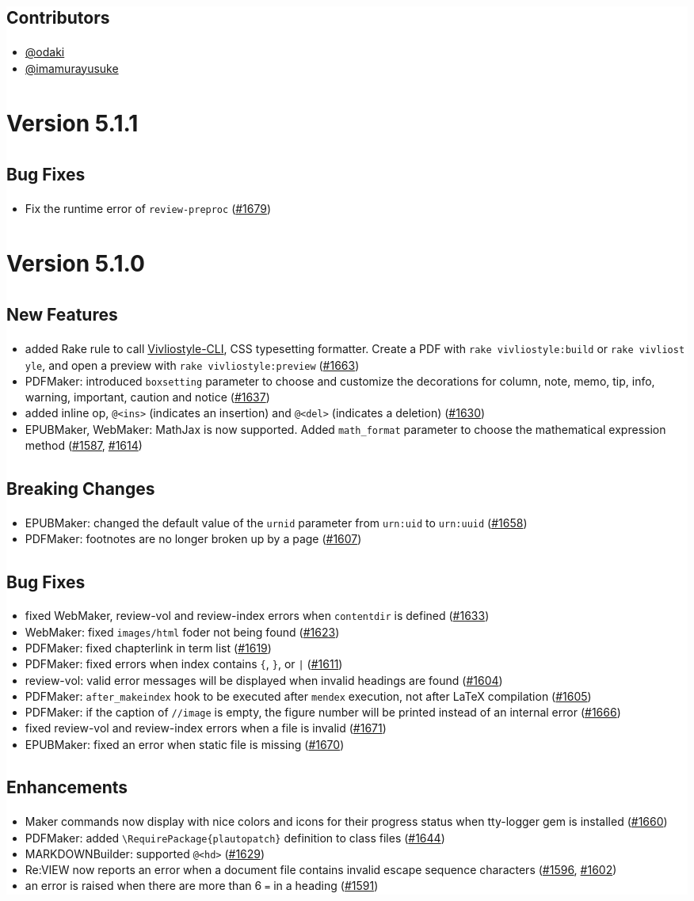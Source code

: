 ## Contributors
* [@odaki](https://github.com/odaki)
* [@imamurayusuke](https://github.com/imamurayusuke)

[#1674]: https://github.com/kmuto/review/issues/1674
[#1683]: https://github.com/kmuto/review/pulls/1683
[#1684]: https://github.com/kmuto/review/pulls/1684
[#1685]: https://github.com/kmuto/review/pulls/1685
[#1686]: https://github.com/kmuto/review/issues/1686
[#1688]: https://github.com/kmuto/review/pulls/1688
[#1689]: https://github.com/kmuto/review/pulls/1689
[#1690]: https://github.com/kmuto/review/pulls/1690
[#1691]: https://github.com/kmuto/review/pulls/1691
[#1692]: https://github.com/kmuto/review/pulls/1692
[#1696]: https://github.com/kmuto/review/issues/1696
[#1697]: https://github.com/kmuto/review/pulls/1697
[#1698]: https://github.com/kmuto/review/pulls/1698
[#1699]: https://github.com/kmuto/review/pulls/1699
[#1700]: https://github.com/kmuto/review/pulls/1700
[#1702]: https://github.com/kmuto/review/pulls/1702
[#1704]: https://github.com/kmuto/review/pulls/1704
[#1706]: https://github.com/kmuto/review/issues/1706
[#1711]: https://github.com/kmuto/review/issues/1711

# Version 5.1.1
## Bug Fixes
* Fix the runtime error of `review-preproc` ([#1679])

[#1679]: https://github.com/kmuto/review/issues/1679

# Version 5.1.0
## New Features
* added Rake rule to call [Vivliostyle-CLI](https://github.com/vivliostyle/vivliostyle-cli), CSS typesetting formatter. Create a PDF with `rake vivliostyle:build` or `rake vivliostyle`, and open a preview with `rake vivliostyle:preview` ([#1663])
* PDFMaker: introduced `boxsetting` parameter to choose and customize the decorations for column, note, memo, tip, info, warning, important, caution and notice ([#1637])
* added inline op, `@<ins>` (indicates an insertion) and `@<del>` (indicates a deletion) ([#1630])
* EPUBMaker, WebMaker: MathJax is now supported. Added `math_format` parameter to choose the mathematical expression method ([#1587], [#1614])

## Breaking Changes
* EPUBMaker: changed the default value of the `urnid` parameter from `urn:uid` to `urn:uuid` ([#1658])
* PDFMaker: footnotes are no longer broken up by a page ([#1607])

## Bug Fixes
* fixed WebMaker, review-vol and review-index errors when `contentdir` is defined ([#1633])
* WebMaker: fixed `images/html` foder not being found ([#1623])
* PDFMaker: fixed chapterlink in term list ([#1619])
* PDFMaker: fixed errors when index contains `{`, `}`, or `|` ([#1611])
* review-vol: valid error messages will be displayed when invalid headings are found ([#1604])
* PDFMaker: `after_makeindex` hook to be executed after `mendex` execution, not after LaTeX compilation ([#1605])
* PDFMaker: if the caption of `//image` is empty, the figure number will be printed instead of an internal error ([#1666])
* fixed review-vol and review-index errors when a file is invalid ([#1671])
* EPUBMaker: fixed an error when static file is missing ([#1670])

## Enhancements
* Maker commands now display with nice colors and icons for their progress status when tty-logger gem is installed ([#1660])
* PDFMaker: added `\RequirePackage{plautopatch}` definition to class files ([#1644])
* MARKDOWNBuilder: supported `@<hd>` ([#1629])
* Re:VIEW now reports an error when a document file contains invalid escape sequence characters ([#1596], [#1602])
* an error is raised when there are more than 6 `=` in a heading ([#1591])


[#1763]: https://github.com/kmuto/review/pull/1763
[#1767]: https://github.com/kmuto/review/pull/1767
[#1772]: https://github.com/kmuto/review/pull/1772
[#1773]: https://github.com/kmuto/review/pull/1773
[#1775]: https://github.com/kmuto/review/pull/1775
[#1776]: https://github.com/kmuto/review/pull/1776
[#1776]: https://github.com/kmuto/review/issues/1777
[#1779]: https://github.com/kmuto/review/pull/1779
[#1780]: https://github.com/kmuto/review/pull/1780
[#1782]: https://github.com/kmuto/review/pull/1782
[#1783]: https://github.com/kmuto/review/pull/1783
[#1784]: https://github.com/kmuto/review/pull/1784
[#1788]: https://github.com/kmuto/review/pull/1788
[#1789]: https://github.com/kmuto/review/issues/1789
[#1790]: https://github.com/kmuto/review/issues/1790
[#1791]: https://github.com/kmuto/review/issues/1791
[#1792]: https://github.com/kmuto/review/pull/1792
[#1718]: https://github.com/kmuto/review/issues/1718
[#1720]: https://github.com/kmuto/review/issues/1720
[#1724]: https://github.com/kmuto/review/issues/1724
[#1725]: https://github.com/kmuto/review/issues/1725
[#1726]: https://github.com/kmuto/review/issues/1726
[#1729]: https://github.com/kmuto/review/pull/1729
[#1730]: https://github.com/kmuto/review/pull/1730
[#1733]: https://github.com/kmuto/review/issues/1733
[#1734]: https://github.com/kmuto/review/issues/1734
[#1740]: https://github.com/kmuto/review/pull/1740
[#1742]: https://github.com/kmuto/review/pull/1742
[#1743]: https://github.com/kmuto/review/pull/1743
[#1744]: https://github.com/kmuto/review/issues/1744
[#1747]: https://github.com/kmuto/review/pull/1747
[#1748]: https://github.com/kmuto/review/pull/1748
[#1753]: https://github.com/kmuto/review/issues/1753
[#1755]: https://github.com/kmuto/review/issues/1755
[#1759]: https://github.com/kmuto/review/pull/1759
[#1760]: https://github.com/kmuto/review/pull/1760
[#1671]: https://github.com/kmuto/review/issues/1671
[#1670]: https://github.com/kmuto/review/pull/1670
[#1669]: https://github.com/kmuto/review/pull/1669
[#1666]: https://github.com/kmuto/review/issues/1666
[#1664]: https://github.com/kmuto/review/pull/1664
[#1663]: https://github.com/kmuto/review/pull/1663
[#1662]: https://github.com/kmuto/review/issues/1662
[#1660]: https://github.com/kmuto/review/issues/1660
[#1659]: https://github.com/kmuto/review/pull/1659
[#1658]: https://github.com/kmuto/review/pull/1658
[#1656]: https://github.com/kmuto/review/pull/1656
[#1655]: https://github.com/kmuto/review/pull/1655
[#1654]: https://github.com/kmuto/review/pull/1654
[#1653]: https://github.com/kmuto/review/pull/1653
[#1652]: https://github.com/kmuto/review/pull/1652
[#1650]: https://github.com/kmuto/review/pull/1650
[#1649]: https://github.com/kmuto/review/pull/1649
[#1648]: https://github.com/kmuto/review/pull/1648
[#1647]: https://github.com/kmuto/review/pull/1647
[#1646]: https://github.com/kmuto/review/pull/1646
[#1644]: https://github.com/kmuto/review/issues/1644
[#1643]: https://github.com/kmuto/review/pull/1643
[#1642]: https://github.com/kmuto/review/pull/1642
[#1641]: https://github.com/kmuto/review/pull/1641
[#1640]: https://github.com/kmuto/review/pull/1640
[#1639]: https://github.com/kmuto/review/pull/1639
[#1638]: https://github.com/kmuto/review/pull/1638
[#1637]: https://github.com/kmuto/review/pull/1637
[#1636]: https://github.com/kmuto/review/pull/1636
[#1635]: https://github.com/kmuto/review/pull/1635
[#1633]: https://github.com/kmuto/review/issues/1633
[#1632]: https://github.com/kmuto/review/issues/1632
[#1630]: https://github.com/kmuto/review/issues/1630
[#1629]: https://github.com/kmuto/review/pull/1629
[#1626]: https://github.com/kmuto/review/pull/1626
[#1623]: https://github.com/kmuto/review/issues/1623
[#1622]: https://github.com/kmuto/review/pull/1622
[#1619]: https://github.com/kmuto/review/issues/1619
[#1618]: https://github.com/kmuto/review/pull/1618
[#1617]: https://github.com/kmuto/review/pull/1617
[#1614]: https://github.com/kmuto/review/pull/1614
[#1613]: https://github.com/kmuto/review/pull/1613
[#1611]: https://github.com/kmuto/review/issues/1611
[#1610]: https://github.com/kmuto/review/pull/1610
[#1607]: https://github.com/kmuto/review/issues/1607
[#1606]: https://github.com/kmuto/review/issues/1606
[#1605]: https://github.com/kmuto/review/issues/1605
[#1604]: https://github.com/kmuto/review/issues/1604
[#1602]: https://github.com/kmuto/review/pull/1602
[#1598]: https://github.com/kmuto/review/pull/1598
[#1596]: https://github.com/kmuto/review/issues/1596
[#1594]: https://github.com/kmuto/review/pull/1594
[#1593]: https://github.com/kmuto/review/pull/1593
[#1591]: https://github.com/kmuto/review/issues/1591
[#1587]: https://github.com/kmuto/review/issues/1587
[#1575]: https://github.com/kmuto/review/issues/1575
[#1384]: https://github.com/kmuto/review/pull/1384
[#1393]: https://github.com/kmuto/review/issues/1393
[#1397]: https://github.com/kmuto/review/issues/1397
[#1483]: https://github.com/kmuto/review/issues/1483
[#1497]: https://github.com/kmuto/review/pull/1497
[#1511]: https://github.com/kmuto/review/pull/1511
[#1517]: https://github.com/kmuto/review/issues/1517
[#1520]: https://github.com/kmuto/review/pull/1520
[#1521]: https://github.com/kmuto/review/pull/1521
[#1522]: https://github.com/kmuto/review/pull/1522
[#1523]: https://github.com/kmuto/review/pull/1523
[#1526]: https://github.com/kmuto/review/pull/1526
[#1527]: https://github.com/kmuto/review/pull/1527
[#1528]: https://github.com/kmuto/review/pull/1528
[#1529]: https://github.com/kmuto/review/issues/1529
[#1530]: https://github.com/kmuto/review/issues/1530
[#1533]: https://github.com/kmuto/review/issues/1533
[#1534]: https://github.com/kmuto/review/issues/1534
[#1536]: https://github.com/kmuto/review/pull/1536
[#1538]: https://github.com/kmuto/review/pull/1538
[#1541]: https://github.com/kmuto/review/pull/1541
[#1543]: https://github.com/kmuto/review/pull/1543
[#1544]: https://github.com/kmuto/review/issues/1544
[#1545]: https://github.com/kmuto/review/issues/1545
[#1548]: https://github.com/kmuto/review/pull/1548
[#1549]: https://github.com/kmuto/review/pull/1549
[#1550]: https://github.com/kmuto/review/pull/1550
[#1551]: https://github.com/kmuto/review/pull/1551
[#1552]: https://github.com/kmuto/review/pull/1552
[#1558]: https://github.com/kmuto/review/pull/1558
[#1559]: https://github.com/kmuto/review/issues/1559
[#1560]: https://github.com/kmuto/review/pull/1560
[#1562]: https://github.com/kmuto/review/pull/1562
[#1563]: https://github.com/kmuto/review/pull/1563
[#1564]: https://github.com/kmuto/review/pull/1564
[#1569]: https://github.com/kmuto/review/pull/1569
[#1572]: https://github.com/kmuto/review/pull/1572
[#1573]: https://github.com/kmuto/review/pull/1573
[#1574]: https://github.com/kmuto/review/issues/1574
[#1584]: https://github.com/kmuto/review/pull/1584
[#1320]: https://github.com/kmuto/review/issues/1320
[#1485]: https://github.com/kmuto/review/issues/1485
[#1488]: https://github.com/kmuto/review/issues/1488
[#1490]: https://github.com/kmuto/review/pull/1490
[#1499]: https://github.com/kmuto/review/issues/1499
[#1501]: https://github.com/kmuto/review/pull/1501
[#1504]: https://github.com/kmuto/review/pull/1504
[#1505]: https://github.com/kmuto/review/issues/1505
[#1163]: https://github.com/kmuto/review/issues/1163
[#1412]: https://github.com/kmuto/review/pull/1412
[#1414]: https://github.com/kmuto/review/issues/1414
[#1416]: https://github.com/kmuto/review/issues/1416
[#1418]: https://github.com/kmuto/review/issues/1418
[#1420]: https://github.com/kmuto/review/issues/1420
[#1421]: https://github.com/kmuto/review/issues/1421
[#1424]: https://github.com/kmuto/review/pull/1424
[#1425]: https://github.com/kmuto/review/pull/1425
[#1426]: https://github.com/kmuto/review/pull/1426
[#1427]: https://github.com/kmuto/review/pull/1427
[#1428]: https://github.com/kmuto/review/pull/1428
[#1429]: https://github.com/kmuto/review/pull/1429
[#1430]: https://github.com/kmuto/review/pull/1430
[#1431]: https://github.com/kmuto/review/pull/1431
[#1432]: https://github.com/kmuto/review/issues/1432
[#1433]: https://github.com/kmuto/review/pull/1433
[#1436]: https://github.com/kmuto/review/pull/1436
[#1437]: https://github.com/kmuto/review/issues/1437
[#1438]: https://github.com/kmuto/review/pull/1438
[#1439]: https://github.com/kmuto/review/pull/1439
[#1442]: https://github.com/kmuto/review/issues/1442
[#1443]: https://github.com/kmuto/review/pull/1443
[#1445]: https://github.com/kmuto/review/pull/1445
[#1446]: https://github.com/kmuto/review/pull/1446
[#1447]: https://github.com/kmuto/review/issues/1447
[#1448]: https://github.com/kmuto/review/pull/1448
[#1449]: https://github.com/kmuto/review/pull/1449
[#1453]: https://github.com/kmuto/review/pull/1453
[#1455]: https://github.com/kmuto/review/pull/1455
[#1456]: https://github.com/kmuto/review/pull/1456
[#1457]: https://github.com/kmuto/review/pull/1457
[#1458]: https://github.com/kmuto/review/pull/1458
[#1459]: https://github.com/kmuto/review/pull/1459
[#1461]: https://github.com/kmuto/review/issues/1461
[#1462]: https://github.com/kmuto/review/issues/1462
[#1465]: https://github.com/kmuto/review/pull/1465
[#1466]: https://github.com/kmuto/review/pull/1466
[#1467]: https://github.com/kmuto/review/pull/1467
[#1468]: https://github.com/kmuto/review/pull/1468
[#1469]: https://github.com/kmuto/review/issues/1469
[#1474]: https://github.com/kmuto/review/issues/1474
[#1476]: https://github.com/kmuto/review/issues/1476
[#1478]: https://github.com/kmuto/review/issues/1478
[#1484]: https://github.com/kmuto/review/pull/1484
[#1337]: https://github.com/kmuto/review/issues/1337
[#1338]: https://github.com/kmuto/review/issues/1338
[#1340]: https://github.com/kmuto/review/issues/1340
[#1341]: https://github.com/kmuto/review/issues/1341
[#1348]: https://github.com/kmuto/review/issues/1348
[#1350]: https://github.com/kmuto/review/issues/1350
[#1353]: https://github.com/kmuto/review/pull/1353
[#1354]: https://github.com/kmuto/review/pull/1354
[#1356]: https://github.com/kmuto/review/pull/1356
[#1359]: https://github.com/kmuto/review/pull/1359
[#1360]: https://github.com/kmuto/review/pull/1360
[#1362]: https://github.com/kmuto/review/pull/1362
[#1363]: https://github.com/kmuto/review/issues/1363
[#1365]: https://github.com/kmuto/review/pull/1365
[#1367]: https://github.com/kmuto/review/issues/1367
[#1368]: https://github.com/kmuto/review/issues/1368
[#1371]: https://github.com/kmuto/review/pull/1371
[#1372]: https://github.com/kmuto/review/pull/1372
[#1373]: https://github.com/kmuto/review/pull/1373
[#1374]: https://github.com/kmuto/review/pull/1374
[#1375]: https://github.com/kmuto/review/pull/1375
[#1378]: https://github.com/kmuto/review/pull/1378
[#1379]: https://github.com/kmuto/review/issues/1379
[#1381]: https://github.com/kmuto/review/issues/1381
[#1383]: https://github.com/kmuto/review/issues/1383
[#1385]: https://github.com/kmuto/review/issues/1385
[#1386]: https://github.com/kmuto/review/pull/1386
[#1388]: https://github.com/kmuto/review/pull/1388
[#1389]: https://github.com/kmuto/review/pull/1389
[#1390]: https://github.com/kmuto/review/pull/1390
[#1391]: https://github.com/kmuto/review/pull/1391
[#1392]: https://github.com/kmuto/review/issues/1392
[#1395]: https://github.com/kmuto/review/issues/1395
[#1398]: https://github.com/kmuto/review/issues/1398
[#1401]: https://github.com/kmuto/review/pull/1401
[#1402]: https://github.com/kmuto/review/pull/1402
[#1403]: https://github.com/kmuto/review/pull/1403
[#1404]: https://github.com/kmuto/review/pull/1404
[#1405]: https://github.com/kmuto/review/pull/1405
[#1407]: https://github.com/kmuto/review/pull/1407
[#1011]: https://github.com/kmuto/review/issues/1011
[#1220]: https://github.com/kmuto/review/issues/1220
[#1275]: https://github.com/kmuto/review/pull/1275
[#1280]: https://github.com/kmuto/review/pull/1280
[#1281]: https://github.com/kmuto/review/issues/1281
[#1283]: https://github.com/kmuto/review/pull/1283
[#1284]: https://github.com/kmuto/review/issues/1284
[#1286]: https://github.com/kmuto/review/pull/1286
[#1288]: https://github.com/kmuto/review/issues/1288
[#1293]: https://github.com/kmuto/review/pull/1293
[#1294]: https://github.com/kmuto/review/issues/1294
[#1297]: https://github.com/kmuto/review/pull/1297
[#1298]: https://github.com/kmuto/review/pull/1298
[#1299]: https://github.com/kmuto/review/pull/1299
[#1300]: https://github.com/kmuto/review/pull/1300
[#1301]: https://github.com/kmuto/review/pull/1301
[#1303]: https://github.com/kmuto/review/pull/1303
[#1304]: https://github.com/kmuto/review/pull/1304
[#1305]: https://github.com/kmuto/review/pull/1305
[#1308]: https://github.com/kmuto/review/pull/1308
[#1309]: https://github.com/kmuto/review/issues/1309
[#1312]: https://github.com/kmuto/review/issues/1312
[#1313]: https://github.com/kmuto/review/issues/1313
[#1317]: https://github.com/kmuto/review/pull/1317
[#1318]: https://github.com/kmuto/review/issues/1318
[#1325]: https://github.com/kmuto/review/issues/1325
[#1327]: https://github.com/kmuto/review/issues/1327
[#1328]: https://github.com/kmuto/review/pull/1328
[#1336]: https://github.com/kmuto/review/pull/1336
[#1224]: https://github.com/kmuto/review/issues/1224
[#1225]: https://github.com/kmuto/review/pull/1225
[#1226]: https://github.com/kmuto/review/pull/1226
[#1229]: https://github.com/kmuto/review/pull/1229
[#1231]: https://github.com/kmuto/review/issues/1231
[#1233]: https://github.com/kmuto/review/issues/1233
[#1235]: https://github.com/kmuto/review/issues/1235
[#1239]: https://github.com/kmuto/review/pull/1239
[#1240]: https://github.com/kmuto/review/pull/1240
[#1242]: https://github.com/kmuto/review/pull/1242
[#1243]: https://github.com/kmuto/review/issues/1243
[#1247]: https://github.com/kmuto/review/issues/1247
[#1250]: https://github.com/kmuto/review/pull/1250
[#1252]: https://github.com/kmuto/review/issues/1252
[#1254]: https://github.com/kmuto/review/issues/1254
[#1257]: https://github.com/kmuto/review/issues/1257
[#1258]: https://github.com/kmuto/review/issues/1258
[#1262]: https://github.com/kmuto/review/issues/1262
[#1264]: https://github.com/kmuto/review/issues/1264
[#1267]: https://github.com/kmuto/review/issues/1267
[#1268]: https://github.com/kmuto/review/issues/1268
[#1273]: https://github.com/kmuto/review/issues/1273
[#1217]: https://github.com/kmuto/review/pull/1217
[#1151]: https://github.com/kmuto/review/issues/1151
[#1152]: https://github.com/kmuto/review/issues/1152
[#1158]: https://github.com/kmuto/review/issues/1158
[#1171]: https://github.com/kmuto/review/issues/1171
[#1175]: https://github.com/kmuto/review/pull/1175
[#1177]: https://github.com/kmuto/review/pull/1177
[#1181]: https://github.com/kmuto/review/issues/1181
[#1182]: https://github.com/kmuto/review/pull/1182
[#1183]: https://github.com/kmuto/review/issues/1183
[#1188]: https://github.com/kmuto/review/pull/1188
[#1189]: https://github.com/kmuto/review/pull/1189
[#1190]: https://github.com/kmuto/review/pull/1190
[#1191]: https://github.com/kmuto/review/pull/1191
[#1195]: https://github.com/kmuto/review/issues/1195
[#1198]: https://github.com/kmuto/review/pull/1198
[#1199]: https://github.com/kmuto/review/pull/1199
[#1201]: https://github.com/kmuto/review/pull/1201
[#1202]: https://github.com/kmuto/review/pull/1202
[#1203]: https://github.com/kmuto/review/pull/1203
[#1204]: https://github.com/kmuto/review/pull/1204
[#1206]: https://github.com/kmuto/review/issues/1206
[#1208]: https://github.com/kmuto/review/pull/1208
[#1210]: https://github.com/kmuto/review/issues/1210
[#1144]: https://github.com/kmuto/review/issues/1144
[#1146]: https://github.com/kmuto/review/issues/1146
[#1147]: https://github.com/kmuto/review/issues/1147
[#1156]: https://github.com/kmuto/review/issues/1156
[#1160]: https://github.com/kmuto/review/issues/1160
[#1167]: https://github.com/kmuto/review/issues/1167
[#812]: https://github.com/kmuto/review/issues/812
[#868]: https://github.com/kmuto/review/issues/868
[#912]: https://github.com/kmuto/review/issues/912
[#1032]: https://github.com/kmuto/review/issues/1032
[#1064]: https://github.com/kmuto/review/issues/1064
[#1090]: https://github.com/kmuto/review/issues/1090
[#1093]: https://github.com/kmuto/review/issues/1093
[#1111]: https://github.com/kmuto/review/pull/1111
[#1112]: https://github.com/kmuto/review/pull/1112
[#1114]: https://github.com/kmuto/review/pull/1114
[#1115]: https://github.com/kmuto/review/issues/1115
[#1116]: https://github.com/kmuto/review/pull/1116
[#1117]: https://github.com/kmuto/review/pull/1117
[#1121]: https://github.com/kmuto/review/pull/1121
[#1128]: https://github.com/kmuto/review/issues/1128
[#1129]: https://github.com/kmuto/review/pull/1129
[#1136]: https://github.com/kmuto/review/issues/1136
[#1138]: https://github.com/kmuto/review/issues/1138
[#886]: https://github.com/kmuto/review/issues/886
[#912]: https://github.com/kmuto/review/issues/912
[#1032]: https://github.com/kmuto/review/issues/1032
[#1065]: https://github.com/kmuto/review/pull/1065
[#1073]: https://github.com/kmuto/review/issues/1073
[#1077]: https://github.com/kmuto/review/pull/1077
[#1079]: https://github.com/kmuto/review/pull/1079
[#1081]: https://github.com/kmuto/review/pull/1081
[#1080]: https://github.com/kmuto/review/issues/1080
[#1083]: https://github.com/kmuto/review/issues/1083
[#1084]: https://github.com/kmuto/review/pull/1084
[#1086]: https://github.com/kmuto/review/issues/1086
[#1091]: https://github.com/kmuto/review/pull/1091
[#1094]: https://github.com/kmuto/review/pull/1094
[#1095]: https://github.com/kmuto/review/pull/1095
[#1097]: https://github.com/kmuto/review/pull/1097
[#1098]: https://github.com/kmuto/review/pull/1098
[#1103]: https://github.com/kmuto/review/pull/1103
[#635]: https://github.com/kmuto/review/issues/635
[#655]: https://github.com/kmuto/review/issues/655
[#743]: https://github.com/kmuto/review/issues/743
[#792]: https://github.com/kmuto/review/issues/792
[#808]: https://github.com/kmuto/review/issues/808
[#812]: https://github.com/kmuto/review/issues/812
[#829]: https://github.com/kmuto/review/issues/829
[#848]: https://github.com/kmuto/review/issues/848
[#879]: https://github.com/kmuto/review/issues/879
[#881]: https://github.com/kmuto/review/issues/881
[#916]: https://github.com/kmuto/review/issues/916
[#920]: https://github.com/kmuto/review/issues/920
[#938]: https://github.com/kmuto/review/issues/938
[#935]: https://github.com/kmuto/review/issues/935
[#943]: https://github.com/kmuto/review/issues/943
[#950]: https://github.com/kmuto/review/issues/950
[#957]: https://github.com/kmuto/review/issues/957
[#962]: https://github.com/kmuto/review/issues/962
[#968]: https://github.com/kmuto/review/issues/968
[#975]: https://github.com/kmuto/review/issues/975
[#993]: https://github.com/kmuto/review/issues/993
[#1001]: https://github.com/kmuto/review/pull/1001
[#1002]: https://github.com/kmuto/review/issues/1002
[#1006]: https://github.com/kmuto/review/issues/1006
[#1007]: https://github.com/kmuto/review/issues/1007
[#1008]: https://github.com/kmuto/review/pull/1008
[#1010]: https://github.com/kmuto/review/pull/1010
[#1016]: https://github.com/kmuto/review/issues/1016
[#1022]: https://github.com/kmuto/review/issues/1022
[#1027]: https://github.com/kmuto/review/issues/1027
[#1029]: https://github.com/kmuto/review/issues/1029
[#1036]: https://github.com/kmuto/review/issues/1036
[#1040]: https://github.com/kmuto/review/issues/1040
[#1045]: https://github.com/kmuto/review/issues/1045
[#1046]: https://github.com/kmuto/review/issues/1046
[#1059]: https://github.com/kmuto/review/issues/1059
[#1060]: https://github.com/kmuto/review/issues/1060
[#1063]: https://github.com/kmuto/review/issues/1063
[#841]: https://github.com/kmuto/review/issues/841
[#882]: https://github.com/kmuto/review/issues/882
[#887]: https://github.com/kmuto/review/issues/887
[#891]: https://github.com/kmuto/review/issues/891
[#894]: https://github.com/kmuto/review/pull/894
[#896]: https://github.com/kmuto/review/issues/896
[#899]: https://github.com/kmuto/review/issues/899
[#907]: https://github.com/kmuto/review/pull/907
[#908]: https://github.com/kmuto/review/pull/908
[#918]: https://github.com/kmuto/review/issues/918
[#921]: https://github.com/kmuto/review/issues/921
[#922]: https://github.com/kmuto/review/pull/922
[#926]: https://github.com/kmuto/review/issues/926
[#927]: https://github.com/kmuto/review/pull/927
[#931]: https://github.com/kmuto/review/pull/931
[#933]: https://github.com/kmuto/review/issues/933
[#937]: https://github.com/kmuto/review/pull/937
[#939]: https://github.com/kmuto/review/pull/939
[#940]: https://github.com/kmuto/review/issues/940
[#942]: https://github.com/kmuto/review/issues/942
[#944]: https://github.com/kmuto/review/pull/944
[#946]: https://github.com/kmuto/review/issues/946
[#947]: https://github.com/kmuto/review/pull/947
[#953]: https://github.com/kmuto/review/issues/953
[#954]: https://github.com/kmuto/review/issues/954
[#958]: https://github.com/kmuto/review/issues/958
[#121]: https://github.com/kmuto/review/issues/121
[#705]: https://github.com/kmuto/review/issues/705
[#800]: https://github.com/kmuto/review/pull/800
[#802]: https://github.com/kmuto/review/issues/802
[#803]: https://github.com/kmuto/review/issues/803
[#805]: https://github.com/kmuto/review/pull/805
[#815]: https://github.com/kmuto/review/pull/815
[#817]: https://github.com/kmuto/review/pull/817
[#819]: https://github.com/kmuto/review/issues/819
[#823]: https://github.com/kmuto/review/issues/823
[#824]: https://github.com/kmuto/review/issues/824
[#828]: https://github.com/kmuto/review/pull/828
[#830]: https://github.com/kmuto/review/pull/830
[#831]: https://github.com/kmuto/review/pull/831
[#833]: https://github.com/kmuto/review/pull/833
[#834]: https://github.com/kmuto/review/issues/834
[#836]: https://github.com/kmuto/review/issues/836
[#840]: https://github.com/kmuto/review/pull/840
[#843]: https://github.com/kmuto/review/issues/843
[#837]: https://github.com/kmuto/review/issues/837
[#846]: https://github.com/kmuto/review/issues/846
[#847]: https://github.com/kmuto/review/pull/847
[#852]: https://github.com/kmuto/review/issues/852
[#856]: https://github.com/kmuto/review/issues/856
[#862]: https://github.com/kmuto/review/pull/862
[#867]: https://github.com/kmuto/review/issues/867
[#872]: https://github.com/kmuto/review/issues/872
[#876]: https://github.com/kmuto/review/issues/876
[#765]: https://github.com/kmuto/review/issues/765
[#766]: https://github.com/kmuto/review/issues/766
[#767]: https://github.com/kmuto/review/issues/767
[#770]: https://github.com/kmuto/review/issues/770
[#771]: https://github.com/kmuto/review/issues/771
[#773]: https://github.com/kmuto/review/issues/773
[#774]: https://github.com/kmuto/review/issues/774
[#776]: https://github.com/kmuto/review/issues/776
[#777]: https://github.com/kmuto/review/issues/777
[#778]: https://github.com/kmuto/review/issues/778
[#779]: https://github.com/kmuto/review/issues/779
[#780]: https://github.com/kmuto/review/issues/780
[#782]: https://github.com/kmuto/review/issues/782
[#784]: https://github.com/kmuto/review/issues/784
[#785]: https://github.com/kmuto/review/issues/785
[#787]: https://github.com/kmuto/review/issues/787
[#788]: https://github.com/kmuto/review/issues/788
[#794]: https://github.com/kmuto/review/issues/794
[#795]: https://github.com/kmuto/review/issues/795
[#261]: https://github.com/kmuto/review/issues/261
[#360]: https://github.com/kmuto/review/issues/360
[#660]: https://github.com/kmuto/review/issues/660
[#667]: https://github.com/kmuto/review/issues/667
[#669]: https://github.com/kmuto/review/issues/669
[#681]: https://github.com/kmuto/review/issues/681
[#682]: https://github.com/kmuto/review/issues/682
[#683]: https://github.com/kmuto/review/issues/683
[#684]: https://github.com/kmuto/review/issues/684
[#685]: https://github.com/kmuto/review/issues/685
[#686]: https://github.com/kmuto/review/issues/686
[#688]: https://github.com/kmuto/review/issues/688
[#693]: https://github.com/kmuto/review/issues/693
[#696]: https://github.com/kmuto/review/issues/696
[#697]: https://github.com/kmuto/review/issues/697
[#706]: https://github.com/kmuto/review/issues/706
[#708]: https://github.com/kmuto/review/issues/708
[#710]: https://github.com/kmuto/review/issues/710
[#711]: https://github.com/kmuto/review/issues/711
[#712]: https://github.com/kmuto/review/issues/712
[#713]: https://github.com/kmuto/review/issues/713
[#714]: https://github.com/kmuto/review/issues/714
[#716]: https://github.com/kmuto/review/issues/716
[#717]: https://github.com/kmuto/review/issues/717
[#718]: https://github.com/kmuto/review/issues/718
[#719]: https://github.com/kmuto/review/issues/719
[#720]: https://github.com/kmuto/review/issues/720
[#723]: https://github.com/kmuto/review/issues/723
[#724]: https://github.com/kmuto/review/issues/724
[#726]: https://github.com/kmuto/review/issues/726
[#727]: https://github.com/kmuto/review/issues/727
[#729]: https://github.com/kmuto/review/issues/729
[#730]: https://github.com/kmuto/review/issues/730
[#731]: https://github.com/kmuto/review/issues/731
[#733]: https://github.com/kmuto/review/issues/733
[#738]: https://github.com/kmuto/review/issues/738
[#740]: https://github.com/kmuto/review/issues/740
[#742]: https://github.com/kmuto/review/issues/742
[#743]: https://github.com/kmuto/review/issues/743
[#745]: https://github.com/kmuto/review/issues/745
[#747]: https://github.com/kmuto/review/issues/747
[#751]: https://github.com/kmuto/review/issues/751
[#753]: https://github.com/kmuto/review/issues/753
[#756]: https://github.com/kmuto/review/issues/756
[#757]: https://github.com/kmuto/review/issues/757
[#758]: https://github.com/kmuto/review/issues/758
[#759]: https://github.com/kmuto/review/issues/759
[#761]: https://github.com/kmuto/review/issues/761
[#763]: https://github.com/kmuto/review/issues/763
[#675]: https://github.com/kmuto/review/issues/675
[#671]: https://github.com/kmuto/review/issues/671
[#666]: https://github.com/kmuto/review/issues/666
[#663]: https://github.com/kmuto/review/issues/663
[#662]: https://github.com/kmuto/review/issues/662
[#653]: https://github.com/kmuto/review/issues/653
[#650]: https://github.com/kmuto/review/issues/650
[#648]: https://github.com/kmuto/review/issues/648
[#645]: https://github.com/kmuto/review/issues/645
[#642]: https://github.com/kmuto/review/issues/642
[#641]: https://github.com/kmuto/review/issues/641
[#640]: https://github.com/kmuto/review/issues/640
[#638]: https://github.com/kmuto/review/issues/638
[#636]: https://github.com/kmuto/review/issues/636
[#634]: https://github.com/kmuto/review/issues/634
[#633]: https://github.com/kmuto/review/issues/633
[#632]: https://github.com/kmuto/review/issues/632
[#630]: https://github.com/kmuto/review/issues/630
[#629]: https://github.com/kmuto/review/issues/629
[#628]: https://github.com/kmuto/review/issues/628
[#627]: https://github.com/kmuto/review/issues/627
[#626]: https://github.com/kmuto/review/issues/626
[#625]: https://github.com/kmuto/review/issues/625
[#618]: https://github.com/kmuto/review/issues/618
[#617]: https://github.com/kmuto/review/issues/617
[#224]: https://github.com/kmuto/review/issues/224
[#240]: https://github.com/kmuto/review/issues/240
[#251]: https://github.com/kmuto/review/issues/251
[#276]: https://github.com/kmuto/review/issues/276
[#301]: https://github.com/kmuto/review/issues/301
[#333]: https://github.com/kmuto/review/issues/333
[#372]: https://github.com/kmuto/review/issues/372
[#408]: https://github.com/kmuto/review/issues/408
[#429]: https://github.com/kmuto/review/issues/429
[#436]: https://github.com/kmuto/review/issues/436
[#460]: https://github.com/kmuto/review/issues/460
[#476]: https://github.com/kmuto/review/issues/476
[#477]: https://github.com/kmuto/review/issues/477
[#479]: https://github.com/kmuto/review/issues/479
[#481]: https://github.com/kmuto/review/issues/481
[#482]: https://github.com/kmuto/review/issues/482
[#486]: https://github.com/kmuto/review/issues/486
[#487]: https://github.com/kmuto/review/issues/487
[#491]: https://github.com/kmuto/review/issues/491
[#493]: https://github.com/kmuto/review/issues/493
[#494]: https://github.com/kmuto/review/issues/494
[#497]: https://github.com/kmuto/review/issues/497
[#498]: https://github.com/kmuto/review/issues/498
[#499]: https://github.com/kmuto/review/issues/499
[#506]: https://github.com/kmuto/review/issues/506
[#507]: https://github.com/kmuto/review/issues/507
[#508]: https://github.com/kmuto/review/issues/508
[#509]: https://github.com/kmuto/review/issues/509
[#511]: https://github.com/kmuto/review/issues/511
[#513]: https://github.com/kmuto/review/issues/513
[#518]: https://github.com/kmuto/review/issues/518
[#520]: https://github.com/kmuto/review/issues/520
[#523]: https://github.com/kmuto/review/issues/523
[#528]: https://github.com/kmuto/review/issues/528
[#533]: https://github.com/kmuto/review/issues/533
[#534]: https://github.com/kmuto/review/issues/534
[#538]: https://github.com/kmuto/review/issues/538
[#539]: https://github.com/kmuto/review/issues/539
[#540]: https://github.com/kmuto/review/issues/540
[#541]: https://github.com/kmuto/review/issues/541
[#542]: https://github.com/kmuto/review/issues/542
[#543]: https://github.com/kmuto/review/issues/543
[#544]: https://github.com/kmuto/review/issues/544
[#545]: https://github.com/kmuto/review/issues/545
[#547]: https://github.com/kmuto/review/issues/547
[#550]: https://github.com/kmuto/review/issues/550
[#554]: https://github.com/kmuto/review/issues/554
[#555]: https://github.com/kmuto/review/issues/555
[#556]: https://github.com/kmuto/review/issues/556
[#557]: https://github.com/kmuto/review/issues/557
[#558]: https://github.com/kmuto/review/issues/558
[#560]: https://github.com/kmuto/review/issues/560
[#562]: https://github.com/kmuto/review/issues/562
[#563]: https://github.com/kmuto/review/issues/563
[#564]: https://github.com/kmuto/review/issues/564
[#566]: https://github.com/kmuto/review/issues/566
[#572]: https://github.com/kmuto/review/issues/572
[#573]: https://github.com/kmuto/review/issues/573
[#574]: https://github.com/kmuto/review/issues/574
[#575]: https://github.com/kmuto/review/issues/575
[#576]: https://github.com/kmuto/review/issues/576
[#577]: https://github.com/kmuto/review/issues/577
[#579]: https://github.com/kmuto/review/issues/579
[#580]: https://github.com/kmuto/review/issues/580
[#582]: https://github.com/kmuto/review/issues/582
[#587]: https://github.com/kmuto/review/issues/587
[#588]: https://github.com/kmuto/review/issues/588
[#589]: https://github.com/kmuto/review/issues/589
[#591]: https://github.com/kmuto/review/issues/591
[#592]: https://github.com/kmuto/review/issues/592
[#593]: https://github.com/kmuto/review/issues/593
[#594]: https://github.com/kmuto/review/issues/594
[#597]: https://github.com/kmuto/review/issues/597
[#598]: https://github.com/kmuto/review/issues/598
[#599]: https://github.com/kmuto/review/issues/599
[#601]: https://github.com/kmuto/review/issues/601
[#604]: https://github.com/kmuto/review/issues/604
[#609]: https://github.com/kmuto/review/issues/609
[#610]: https://github.com/kmuto/review/issues/610
[93691d0e2601eeb5715714b4fb92840bb3b3ff8b]: https://github.com/kmuto/review/commit/93691d0e2601eeb5715714b4fb92840bb3b3ff8b
[67014a65411e3a3e5e2c57c57e01bee1ad18efc6]: https://github.com/kmuto/review/commit/67014a65411e3a3e5e2c57c57e01bee1ad18efc6
[#465]: https://github.com/kmuto/review/issues/465
[#473]: https://github.com/kmuto/review/issues/473
[#456]: https://github.com/kmuto/review/issues/473
[#399]: https://github.com/kmuto/review/pull/399
[#435]: https://github.com/kmuto/review/pull/435
[#449]: https://github.com/kmuto/review/issues/449
[#398]: https://github.com/kmuto/review/issues/398
[#400]: https://github.com/kmuto/review/issues/400
[#405]: https://github.com/kmuto/review/issues/405
[#403]: https://github.com/kmuto/review/issues/403
[#413]: https://github.com/kmuto/review/issues/413
[#415]: https://github.com/kmuto/review/issues/415
[#417]: https://github.com/kmuto/review/issues/417
[#418]: https://github.com/kmuto/review/issues/418
[#420]: https://github.com/kmuto/review/issues/420
[#423]: https://github.com/kmuto/review/issues/423
[#425]: https://github.com/kmuto/review/issues/425
[#433]: https://github.com/kmuto/review/issues/433
